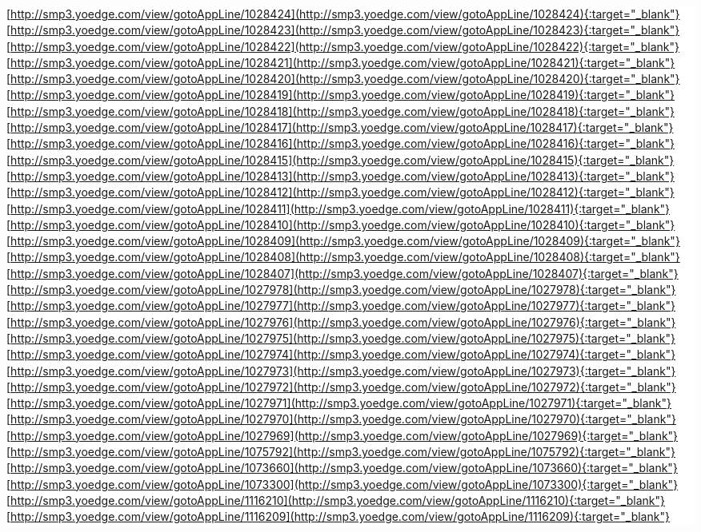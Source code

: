 [http://smp3.yoedge.com/view/gotoAppLine/1028424](http://smp3.yoedge.com/view/gotoAppLine/1028424){:target="_blank"}
[http://smp3.yoedge.com/view/gotoAppLine/1028423](http://smp3.yoedge.com/view/gotoAppLine/1028423){:target="_blank"}
[http://smp3.yoedge.com/view/gotoAppLine/1028422](http://smp3.yoedge.com/view/gotoAppLine/1028422){:target="_blank"}
[http://smp3.yoedge.com/view/gotoAppLine/1028421](http://smp3.yoedge.com/view/gotoAppLine/1028421){:target="_blank"}
[http://smp3.yoedge.com/view/gotoAppLine/1028420](http://smp3.yoedge.com/view/gotoAppLine/1028420){:target="_blank"}
[http://smp3.yoedge.com/view/gotoAppLine/1028419](http://smp3.yoedge.com/view/gotoAppLine/1028419){:target="_blank"}
[http://smp3.yoedge.com/view/gotoAppLine/1028418](http://smp3.yoedge.com/view/gotoAppLine/1028418){:target="_blank"}
[http://smp3.yoedge.com/view/gotoAppLine/1028417](http://smp3.yoedge.com/view/gotoAppLine/1028417){:target="_blank"}
[http://smp3.yoedge.com/view/gotoAppLine/1028416](http://smp3.yoedge.com/view/gotoAppLine/1028416){:target="_blank"}
[http://smp3.yoedge.com/view/gotoAppLine/1028415](http://smp3.yoedge.com/view/gotoAppLine/1028415){:target="_blank"}
[http://smp3.yoedge.com/view/gotoAppLine/1028413](http://smp3.yoedge.com/view/gotoAppLine/1028413){:target="_blank"}
[http://smp3.yoedge.com/view/gotoAppLine/1028412](http://smp3.yoedge.com/view/gotoAppLine/1028412){:target="_blank"}
[http://smp3.yoedge.com/view/gotoAppLine/1028411](http://smp3.yoedge.com/view/gotoAppLine/1028411){:target="_blank"}
[http://smp3.yoedge.com/view/gotoAppLine/1028410](http://smp3.yoedge.com/view/gotoAppLine/1028410){:target="_blank"}
[http://smp3.yoedge.com/view/gotoAppLine/1028409](http://smp3.yoedge.com/view/gotoAppLine/1028409){:target="_blank"}
[http://smp3.yoedge.com/view/gotoAppLine/1028408](http://smp3.yoedge.com/view/gotoAppLine/1028408){:target="_blank"}
[http://smp3.yoedge.com/view/gotoAppLine/1028407](http://smp3.yoedge.com/view/gotoAppLine/1028407){:target="_blank"}
[http://smp3.yoedge.com/view/gotoAppLine/1027978](http://smp3.yoedge.com/view/gotoAppLine/1027978){:target="_blank"}
[http://smp3.yoedge.com/view/gotoAppLine/1027977](http://smp3.yoedge.com/view/gotoAppLine/1027977){:target="_blank"}
[http://smp3.yoedge.com/view/gotoAppLine/1027976](http://smp3.yoedge.com/view/gotoAppLine/1027976){:target="_blank"}
[http://smp3.yoedge.com/view/gotoAppLine/1027975](http://smp3.yoedge.com/view/gotoAppLine/1027975){:target="_blank"}
[http://smp3.yoedge.com/view/gotoAppLine/1027974](http://smp3.yoedge.com/view/gotoAppLine/1027974){:target="_blank"}
[http://smp3.yoedge.com/view/gotoAppLine/1027973](http://smp3.yoedge.com/view/gotoAppLine/1027973){:target="_blank"}
[http://smp3.yoedge.com/view/gotoAppLine/1027972](http://smp3.yoedge.com/view/gotoAppLine/1027972){:target="_blank"}
[http://smp3.yoedge.com/view/gotoAppLine/1027971](http://smp3.yoedge.com/view/gotoAppLine/1027971){:target="_blank"}
[http://smp3.yoedge.com/view/gotoAppLine/1027970](http://smp3.yoedge.com/view/gotoAppLine/1027970){:target="_blank"}
[http://smp3.yoedge.com/view/gotoAppLine/1027969](http://smp3.yoedge.com/view/gotoAppLine/1027969){:target="_blank"}
[http://smp3.yoedge.com/view/gotoAppLine/1075792](http://smp3.yoedge.com/view/gotoAppLine/1075792){:target="_blank"}
[http://smp3.yoedge.com/view/gotoAppLine/1073660](http://smp3.yoedge.com/view/gotoAppLine/1073660){:target="_blank"}
[http://smp3.yoedge.com/view/gotoAppLine/1073300](http://smp3.yoedge.com/view/gotoAppLine/1073300){:target="_blank"}
[http://smp3.yoedge.com/view/gotoAppLine/1116210](http://smp3.yoedge.com/view/gotoAppLine/1116210){:target="_blank"}
[http://smp3.yoedge.com/view/gotoAppLine/1116209](http://smp3.yoedge.com/view/gotoAppLine/1116209){:target="_blank"}